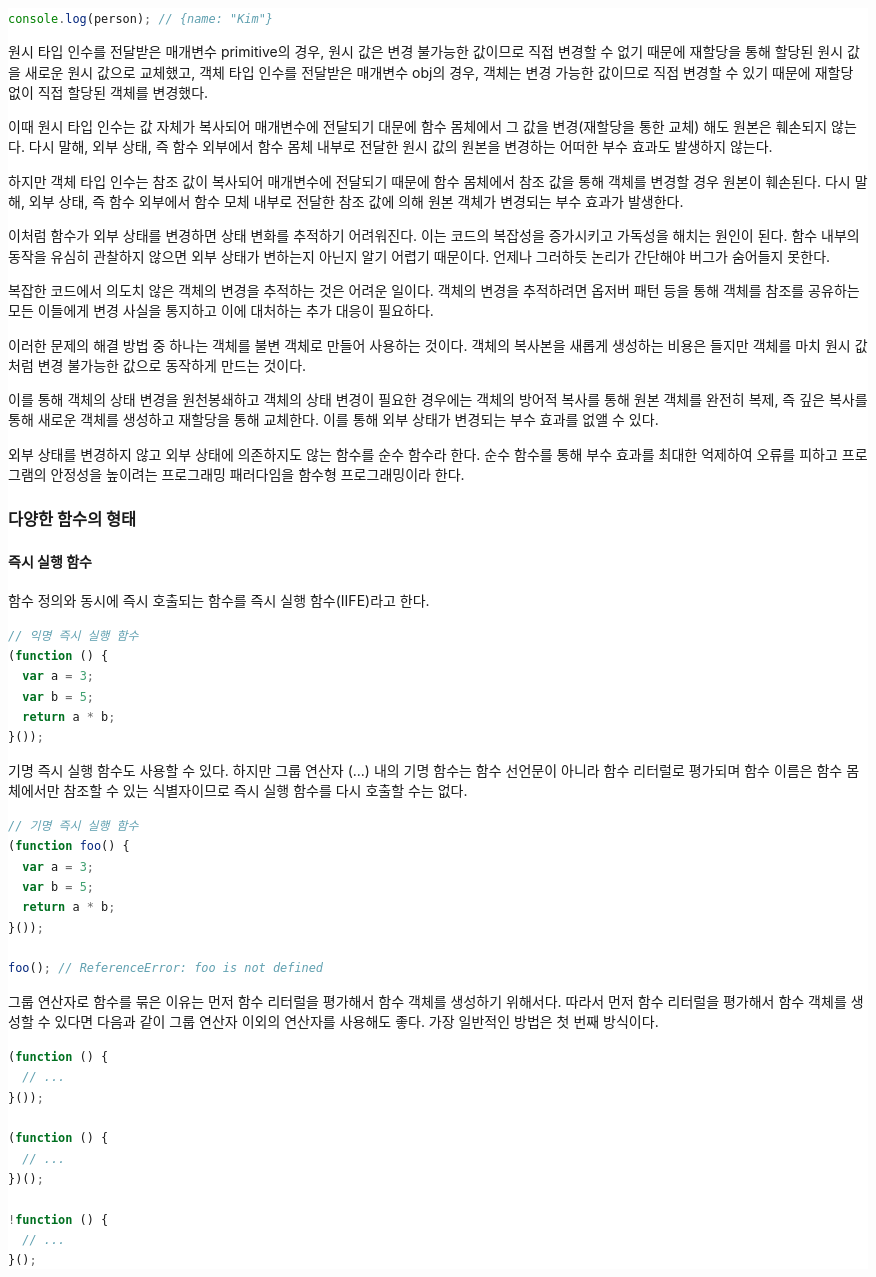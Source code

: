 ```javascript
console.log(person); // {name: "Kim"}
```

원시 타입 인수를 전달받은 매개변수 primitive의 경우, 원시 값은 변경 불가능한 값이므로 직접 변경할 수 없기 때문에 재할당을 통해 할당된 원시 값을 새로운 원시 값으로 교체했고, 객체 타입 인수를 전달받은 매개변수 obj의 경우, 객체는 변경 가능한 값이므로 직접 변경할 수 있기 때문에 재할당 없이 직접 할당된 객체를 변경했다.

이때 원시 타입 인수는 값 자체가 복사되어 매개변수에 전달되기 대문에 함수 몸체에서 그 값을 변경(재할당을 통한 교체) 해도 원본은 훼손되지 않는다. 다시 말해, 외부 상태, 즉 함수 외부에서 함수 몸체 내부로 전달한 원시 값의 원본을 변경하는 어떠한 부수 효과도 발생하지 않는다.

하지만 객체 타입 인수는 참조 값이 복사되어 매개변수에 전달되기 때문에 함수 몸체에서 참조 값을 통해 객체를 변경할 경우 원본이 훼손된다. 다시 말해, 외부 상태, 즉 함수 외부에서 함수 모체 내부로 전달한 참조 값에 의해 원본 객체가 변경되는 부수 효과가 발생한다.

이처럼 함수가 외부 상태를 변경하면 상태 변화를 추적하기 어려워진다. 이는 코드의 복잡성을 증가시키고 가독성을 해치는 원인이 된다. 함수 내부의 동작을 유심히 관찰하지 않으면 외부 상태가 변하는지 아닌지 알기 어렵기 때문이다. 언제나 그러하듯 논리가 간단해야 버그가 숨어들지 못한다.

복잡한 코드에서 의도치 않은 객체의 변경을 추적하는 것은 어려운 일이다. 객체의 변경을 추적하려면 옵저버 패턴 등을 통해 객체를 참조를 공유하는 모든 이들에게 변경 사실을 통지하고 이에 대처하는 추가 대응이 필요하다.

이러한 문제의 해결 방법 중 하나는 객체를 불변 객체로 만들어 사용하는 것이다. 객체의 복사본을 새롭게 생성하는 비용은 들지만 객체를 마치 원시 값처럼 변경 불가능한 값으로 동작하게 만드는 것이다.

이를 통해 객체의 상태 변경을 원천봉쇄하고 객체의 상태 변경이 필요한 경우에는 객체의 방어적 복사를 통해 원본 객체를 완전히 복제, 즉 깊은 복사를 통해 새로운 객체를 생성하고 재할당을 통해 교체한다. 이를 통해 외부 상태가 변경되는 부수 효과를 없앨 수 있다.

외부 상태를 변경하지 않고 외부 상태에 의존하지도 않는 함수를 순수 함수라 한다. 순수 함수를 통해 부수 효과를 최대한 억제하여 오류를 피하고 프로그램의 안정성을 높이려는 프로그래밍 패러다임을 함수형 프로그래밍이라 한다.

### 다양한 함수의 형태
#### 즉시 실행 함수
함수 정의와 동시에 즉시 호출되는 함수를 즉시 실행 함수(IIFE)라고 한다.
```javascript
// 익명 즉시 실행 함수
(function () {
  var a = 3;
  var b = 5;
  return a * b;
}());
```

기명 즉시 실행 함수도 사용할 수 있다. 하지만 그룹 연산자 (...) 내의 기명 함수는 함수 선언문이 아니라 함수 리터럴로 평가되며 함수 이름은 함수 몸체에서만 참조할 수 있는 식별자이므로 즉시 실행 함수를 다시 호출할 수는 없다.

```javascript
// 기명 즉시 실행 함수
(function foo() {
  var a = 3;
  var b = 5;
  return a * b;
}());

foo(); // ReferenceError: foo is not defined
```

그룹 연산자로 함수를 묶은 이유는 먼저 함수 리터럴을 평가해서 함수 객체를 생성하기 위해서다. 따라서 먼저 함수 리터럴을 평가해서 함수 객체를 생성할 수 있다면 다음과 같이 그룹 연산자 이외의 연산자를 사용해도 좋다. 가장 일반적인 방법은 첫 번째 방식이다.
```javascript
(function () {
  // ...
}());

(function () {
  // ...
})();

!function () {
  // ...
}();

```